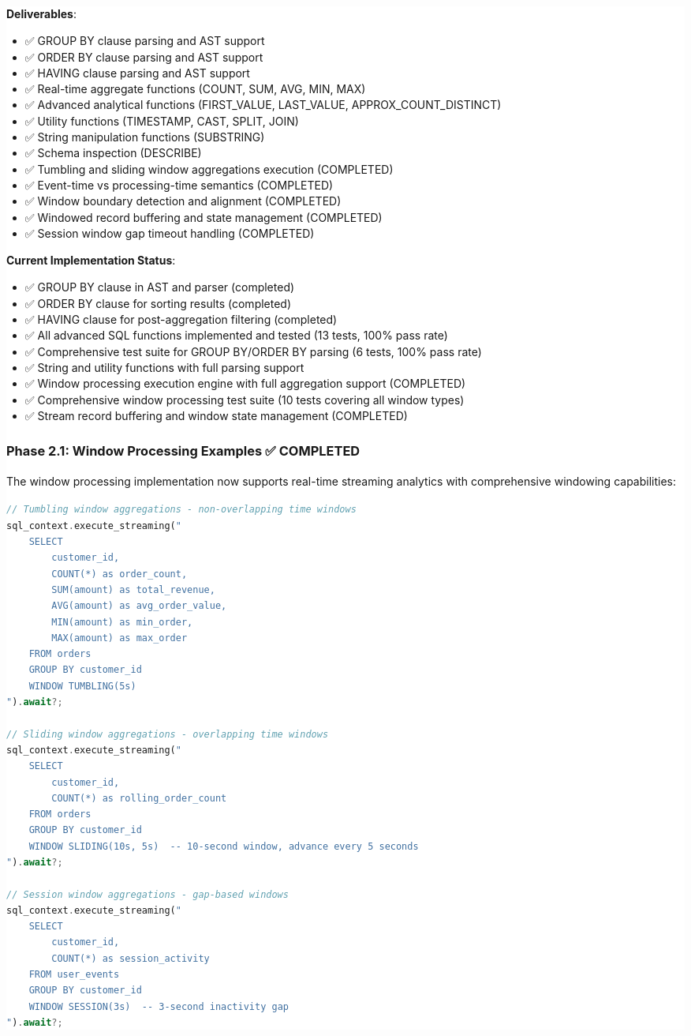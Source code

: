 **Deliverables**:
- ✅ GROUP BY clause parsing and AST support
- ✅ ORDER BY clause parsing and AST support  
- ✅ HAVING clause parsing and AST support
- ✅ Real-time aggregate functions (COUNT, SUM, AVG, MIN, MAX)
- ✅ Advanced analytical functions (FIRST_VALUE, LAST_VALUE, APPROX_COUNT_DISTINCT)
- ✅ Utility functions (TIMESTAMP, CAST, SPLIT, JOIN)
- ✅ String manipulation functions (SUBSTRING)
- ✅ Schema inspection (DESCRIBE)
- ✅ Tumbling and sliding window aggregations execution (COMPLETED)
- ✅ Event-time vs processing-time semantics (COMPLETED)
- ✅ Window boundary detection and alignment (COMPLETED)
- ✅ Windowed record buffering and state management (COMPLETED)
- ✅ Session window gap timeout handling (COMPLETED)

**Current Implementation Status**:
- ✅ GROUP BY clause in AST and parser (completed)
- ✅ ORDER BY clause for sorting results (completed)
- ✅ HAVING clause for post-aggregation filtering (completed)
- ✅ All advanced SQL functions implemented and tested (13 tests, 100% pass rate)
- ✅ Comprehensive test suite for GROUP BY/ORDER BY parsing (6 tests, 100% pass rate)
- ✅ String and utility functions with full parsing support
- ✅ Window processing execution engine with full aggregation support (COMPLETED)
- ✅ Comprehensive window processing test suite (10 tests covering all window types)
- ✅ Stream record buffering and window state management (COMPLETED)

### Phase 2.1: Window Processing Examples ✅ COMPLETED

The window processing implementation now supports real-time streaming analytics with comprehensive windowing capabilities:

```rust
// Tumbling window aggregations - non-overlapping time windows
sql_context.execute_streaming("
    SELECT 
        customer_id,
        COUNT(*) as order_count,
        SUM(amount) as total_revenue,
        AVG(amount) as avg_order_value,
        MIN(amount) as min_order,
        MAX(amount) as max_order
    FROM orders 
    GROUP BY customer_id 
    WINDOW TUMBLING(5s)
").await?;

// Sliding window aggregations - overlapping time windows  
sql_context.execute_streaming("
    SELECT 
        customer_id,
        COUNT(*) as rolling_order_count
    FROM orders
    GROUP BY customer_id
    WINDOW SLIDING(10s, 5s)  -- 10-second window, advance every 5 seconds
").await?;

// Session window aggregations - gap-based windows
sql_context.execute_streaming("
    SELECT 
        customer_id,
        COUNT(*) as session_activity
    FROM user_events
    GROUP BY customer_id
    WINDOW SESSION(3s)  -- 3-second inactivity gap
").await?;
```
